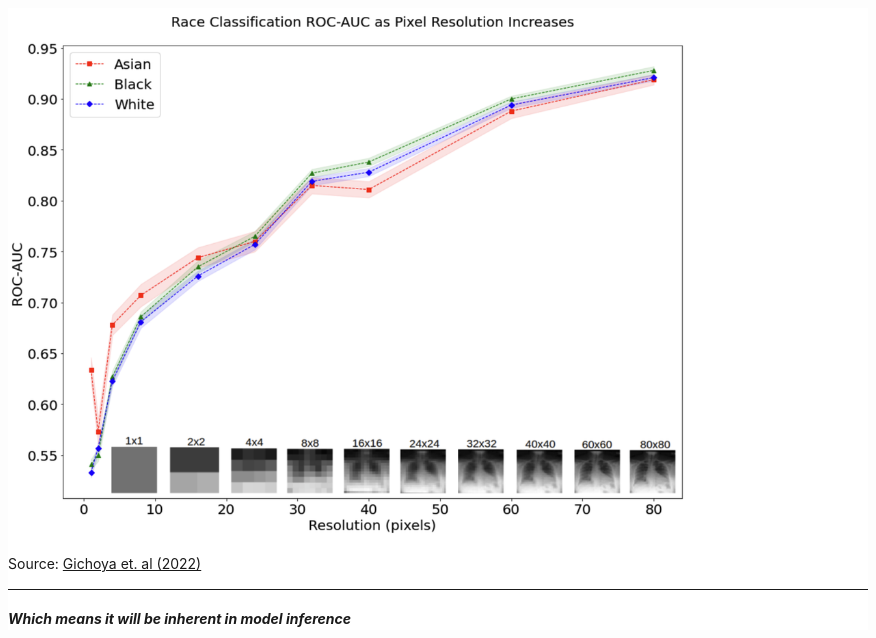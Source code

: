 <img src="images/perf_race_noise.png" style="width: 700px">

Source: [Gichoya et. al (2022)](https://www.thelancet.com/journals/landig/article/PIIS2589-7500%2822%2900063-2/fulltext)



---
##### **Which means it will be inherent in model inference**
